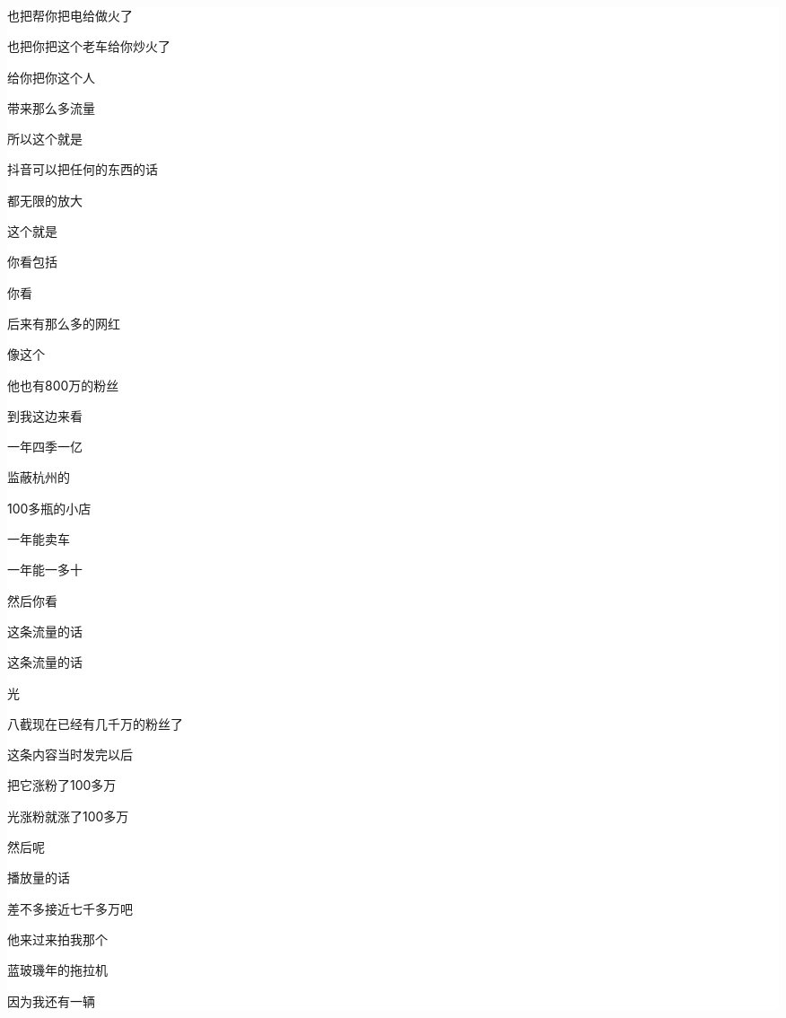 也把帮你把电给做火了

也把你把这个老车给你炒火了

给你把你这个人

带来那么多流量

所以这个就是

抖音可以把任何的东西的话

都无限的放大

这个就是

你看包括

你看

后来有那么多的网红

像这个

他也有800万的粉丝

到我这边来看

一年四季一亿

监蔽杭州的

100多瓶的小店

一年能卖车

一年能一多十

然后你看

这条流量的话

这条流量的话

光

八截现在已经有几千万的粉丝了

这条内容当时发完以后

把它涨粉了100多万

光涨粉就涨了100多万

然后呢

播放量的话

差不多接近七千多万吧

他来过来拍我那个

蓝玻璣年的拖拉机

因为我还有一辆
